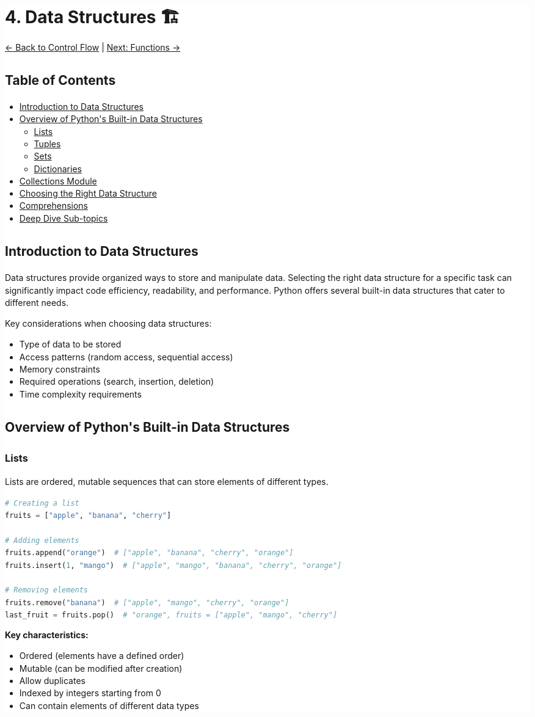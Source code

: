 # 4. Data Structures 🏗️

[<- Back to Control Flow](./03-control-flow.md) | [Next: Functions ->](./05-functions.md)

## Table of Contents

- [Introduction to Data Structures](#introduction-to-data-structures)
- [Overview of Python's Built-in Data Structures](#overview-of-pythons-built-in-data-structures)
  - [Lists](#lists)
  - [Tuples](#tuples)
  - [Sets](#sets)
  - [Dictionaries](#dictionaries)
- [Collections Module](#collections-module)
- [Choosing the Right Data Structure](#choosing-the-right-data-structure)
- [Comprehensions](#comprehensions)
- [Deep Dive Sub-topics](#deep-dive-sub-topics)

## Introduction to Data Structures

Data structures provide organized ways to store and manipulate data. Selecting the right data structure for a specific task can significantly impact code efficiency, readability, and performance. Python offers several built-in data structures that cater to different needs.

Key considerations when choosing data structures:
- Type of data to be stored
- Access patterns (random access, sequential access)
- Memory constraints
- Required operations (search, insertion, deletion)
- Time complexity requirements

## Overview of Python's Built-in Data Structures

### Lists

Lists are ordered, mutable sequences that can store elements of different types.

```python
# Creating a list
fruits = ["apple", "banana", "cherry"]

# Adding elements
fruits.append("orange")  # ["apple", "banana", "cherry", "orange"]
fruits.insert(1, "mango")  # ["apple", "mango", "banana", "cherry", "orange"]

# Removing elements
fruits.remove("banana")  # ["apple", "mango", "cherry", "orange"]
last_fruit = fruits.pop()  # "orange", fruits = ["apple", "mango", "cherry"]
```

**Key characteristics:**
- Ordered (elements have a defined order)
- Mutable (can be modified after creation)
- Allow duplicates
- Indexed by integers starting from 0
- Can contain elements of different data types
